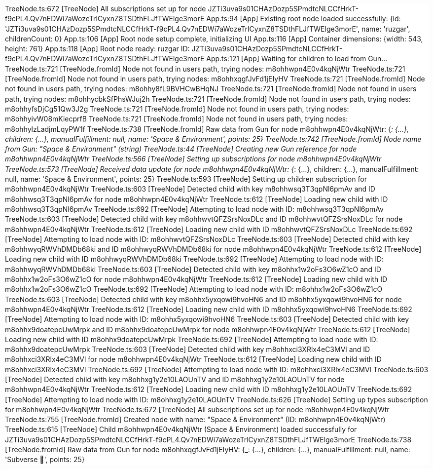 TreeNode.ts:672 [TreeNode] All subscriptions set up for node JZTi3uva9s01CHAzDozp5SPmdtcNLCCfHrkT-f9cPL4.Qv7nEDWi7aWozeTrlCyxnZ8TSDthFLJfTWElge3morE
App.ts:94 [App] Existing root node loaded successfully: {id: 'JZTi3uva9s01CHAzDozp5SPmdtcNLCCfHrkT-f9cPL4.Qv7nEDWi7aWozeTrlCyxnZ8TSDthFLJfTWElge3morE', name: 'ruzgar', childrenCount: 0}
App.ts:106 [App] Root node setup complete, initializing UI
App.ts:116 [App] Container dimensions: {width: 543, height: 761}
App.ts:118 [App] Root node ready: ruzgar ID: JZTi3uva9s01CHAzDozp5SPmdtcNLCCfHrkT-f9cPL4.Qv7nEDWi7aWozeTrlCyxnZ8TSDthFLJfTWElge3morE
App.ts:121 [App] Waiting for children to load from Gun...
TreeNode.ts:721 [TreeNode.fromId] Node not found in users path, trying nodes: m8ohhwpn4E0v4kqNjWtr
TreeNode.ts:721 [TreeNode.fromId] Node not found in users path, trying nodes: m8ohhxqgfJvFd1jEIyHV
TreeNode.ts:721 [TreeNode.fromId] Node not found in users path, trying nodes: m8ohhy8fL9BVHCwBHqNJ
TreeNode.ts:721 [TreeNode.fromId] Node not found in users path, trying nodes: m8ohhycbkSfPhsWJuj2h
TreeNode.ts:721 [TreeNode.fromId] Node not found in users path, trying nodes: m8ohhyfsDjCg51Qw3J2g
TreeNode.ts:721 [TreeNode.fromId] Node not found in users path, trying nodes: m8ohhyivW08mKiecprfB
TreeNode.ts:721 [TreeNode.fromId] Node not found in users path, trying nodes: m8ohhylzLadjmLqyPW1f
TreeNode.ts:738 [TreeNode.fromId] Raw data from Gun for node m8ohhwpn4E0v4kqNjWtr: {_: {…}, children: {…}, manualFulfillment: null, name: 'Space & Environment', points: 25}
TreeNode.ts:742 [TreeNode.fromId] Node name from Gun: "Space & Environment" (string)
TreeNode.ts:44 [TreeNode] Creating new Gun reference for node m8ohhwpn4E0v4kqNjWtr
TreeNode.ts:566 [TreeNode] Setting up subscriptions for node m8ohhwpn4E0v4kqNjWtr
TreeNode.ts:573 [TreeNode] Received data update for node m8ohhwpn4E0v4kqNjWtr: {_: {…}, children: {…}, manualFulfillment: null, name: 'Space & Environment', points: 25}
TreeNode.ts:593 [TreeNode] Setting up children subscription for m8ohhwpn4E0v4kqNjWtr
TreeNode.ts:603 [TreeNode] Detected child with key m8ohhwsq3T3qpNl6pmAv and ID m8ohhwsq3T3qpNl6pmAv for node m8ohhwpn4E0v4kqNjWtr
TreeNode.ts:612 [TreeNode] Loading new child with ID m8ohhwsq3T3qpNl6pmAv
TreeNode.ts:692 [TreeNode] Attempting to load node with ID: m8ohhwsq3T3qpNl6pmAv
TreeNode.ts:603 [TreeNode] Detected child with key m8ohhwvtQFZSrsNoxDLc and ID m8ohhwvtQFZSrsNoxDLc for node m8ohhwpn4E0v4kqNjWtr
TreeNode.ts:612 [TreeNode] Loading new child with ID m8ohhwvtQFZSrsNoxDLc
TreeNode.ts:692 [TreeNode] Attempting to load node with ID: m8ohhwvtQFZSrsNoxDLc
TreeNode.ts:603 [TreeNode] Detected child with key m8ohhwyqRWVhDMDb68ki and ID m8ohhwyqRWVhDMDb68ki for node m8ohhwpn4E0v4kqNjWtr
TreeNode.ts:612 [TreeNode] Loading new child with ID m8ohhwyqRWVhDMDb68ki
TreeNode.ts:692 [TreeNode] Attempting to load node with ID: m8ohhwyqRWVhDMDb68ki
TreeNode.ts:603 [TreeNode] Detected child with key m8ohhx1w2oFs3O6wZ1cO and ID m8ohhx1w2oFs3O6wZ1cO for node m8ohhwpn4E0v4kqNjWtr
TreeNode.ts:612 [TreeNode] Loading new child with ID m8ohhx1w2oFs3O6wZ1cO
TreeNode.ts:692 [TreeNode] Attempting to load node with ID: m8ohhx1w2oFs3O6wZ1cO
TreeNode.ts:603 [TreeNode] Detected child with key m8ohhx5yxqowi9hvoHN6 and ID m8ohhx5yxqowi9hvoHN6 for node m8ohhwpn4E0v4kqNjWtr
TreeNode.ts:612 [TreeNode] Loading new child with ID m8ohhx5yxqowi9hvoHN6
TreeNode.ts:692 [TreeNode] Attempting to load node with ID: m8ohhx5yxqowi9hvoHN6
TreeNode.ts:603 [TreeNode] Detected child with key m8ohhx9doatepcUwMrpk and ID m8ohhx9doatepcUwMrpk for node m8ohhwpn4E0v4kqNjWtr
TreeNode.ts:612 [TreeNode] Loading new child with ID m8ohhx9doatepcUwMrpk
TreeNode.ts:692 [TreeNode] Attempting to load node with ID: m8ohhx9doatepcUwMrpk
TreeNode.ts:603 [TreeNode] Detected child with key m8ohhxci3XRlx4eC3MVl and ID m8ohhxci3XRlx4eC3MVl for node m8ohhwpn4E0v4kqNjWtr
TreeNode.ts:612 [TreeNode] Loading new child with ID m8ohhxci3XRlx4eC3MVl
TreeNode.ts:692 [TreeNode] Attempting to load node with ID: m8ohhxci3XRlx4eC3MVl
TreeNode.ts:603 [TreeNode] Detected child with key m8ohhxg1y2e10LAOUnTV and ID m8ohhxg1y2e10LAOUnTV for node m8ohhwpn4E0v4kqNjWtr
TreeNode.ts:612 [TreeNode] Loading new child with ID m8ohhxg1y2e10LAOUnTV
TreeNode.ts:692 [TreeNode] Attempting to load node with ID: m8ohhxg1y2e10LAOUnTV
TreeNode.ts:626 [TreeNode] Setting up types subscription for m8ohhwpn4E0v4kqNjWtr
TreeNode.ts:672 [TreeNode] All subscriptions set up for node m8ohhwpn4E0v4kqNjWtr
TreeNode.ts:755 [TreeNode.fromId] Created node with name: "Space & Environment" (ID: m8ohhwpn4E0v4kqNjWtr)
TreeNode.ts:615 [TreeNode] Child m8ohhwpn4E0v4kqNjWtr (Space & Environment) loaded successfully for JZTi3uva9s01CHAzDozp5SPmdtcNLCCfHrkT-f9cPL4.Qv7nEDWi7aWozeTrlCyxnZ8TSDthFLJfTWElge3morE
TreeNode.ts:738 [TreeNode.fromId] Raw data from Gun for node m8ohhxqgfJvFd1jEIyHV: {_: {…}, children: {…}, manualFulfillment: null, name: 'Subverse 🌌', points: 25}
